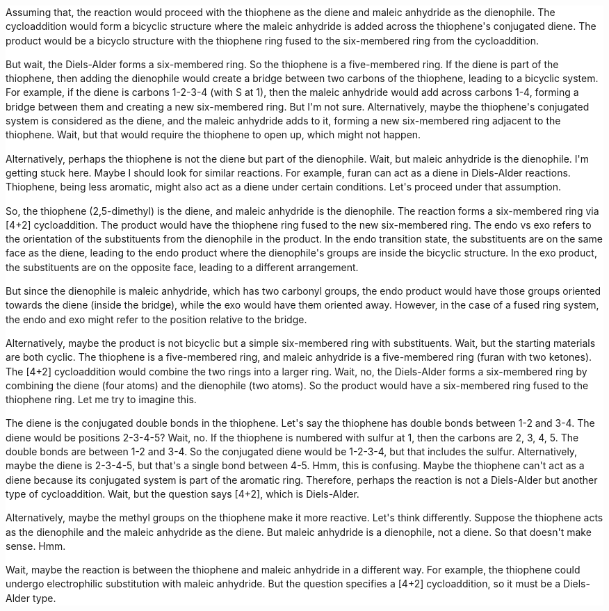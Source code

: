Assuming that, the reaction would proceed with the thiophene as the diene and maleic anhydride as the dienophile. The cycloaddition would form a bicyclic structure where the maleic anhydride is added across the thiophene's conjugated diene. The product would be a bicyclo structure with the thiophene ring fused to the six-membered ring from the cycloaddition.

But wait, the Diels-Alder forms a six-membered ring. So the thiophene is a five-membered ring. If the diene is part of the thiophene, then adding the dienophile would create a bridge between two carbons of the thiophene, leading to a bicyclic system. For example, if the diene is carbons 1-2-3-4 (with S at 1), then the maleic anhydride would add across carbons 1-4, forming a bridge between them and creating a new six-membered ring. But I'm not sure. Alternatively, maybe the thiophene's conjugated system is considered as the diene, and the maleic anhydride adds to it, forming a new six-membered ring adjacent to the thiophene. Wait, but that would require the thiophene to open up, which might not happen.

Alternatively, perhaps the thiophene is not the diene but part of the dienophile. Wait, but maleic anhydride is the dienophile. I'm getting stuck here. Maybe I should look for similar reactions. For example, furan can act as a diene in Diels-Alder reactions. Thiophene, being less aromatic, might also act as a diene under certain conditions. Let's proceed under that assumption.

So, the thiophene (2,5-dimethyl) is the diene, and maleic anhydride is the dienophile. The reaction forms a six-membered ring via [4+2] cycloaddition. The product would have the thiophene ring fused to the new six-membered ring. The endo vs exo refers to the orientation of the substituents from the dienophile in the product. In the endo transition state, the substituents are on the same face as the diene, leading to the endo product where the dienophile's groups are inside the bicyclic structure. In the exo product, the substituents are on the opposite face, leading to a different arrangement.

But since the dienophile is maleic anhydride, which has two carbonyl groups, the endo product would have those groups oriented towards the diene (inside the bridge), while the exo would have them oriented away. However, in the case of a fused ring system, the endo and exo might refer to the position relative to the bridge.

Alternatively, maybe the product is not bicyclic but a simple six-membered ring with substituents. Wait, but the starting materials are both cyclic. The thiophene is a five-membered ring, and maleic anhydride is a five-membered ring (furan with two ketones). The [4+2] cycloaddition would combine the two rings into a larger ring. Wait, no, the Diels-Alder forms a six-membered ring by combining the diene (four atoms) and the dienophile (two atoms). So the product would have a six-membered ring fused to the thiophene ring. Let me try to imagine this.

The diene is the conjugated double bonds in the thiophene. Let's say the thiophene has double bonds between 1-2 and 3-4. The diene would be positions 2-3-4-5? Wait, no. If the thiophene is numbered with sulfur at 1, then the carbons are 2, 3, 4, 5. The double bonds are between 1-2 and 3-4. So the conjugated diene would be 1-2-3-4, but that includes the sulfur. Alternatively, maybe the diene is 2-3-4-5, but that's a single bond between 4-5. Hmm, this is confusing. Maybe the thiophene can't act as a diene because its conjugated system is part of the aromatic ring. Therefore, perhaps the reaction is not a Diels-Alder but another type of cycloaddition. Wait, but the question says [4+2], which is Diels-Alder.

Alternatively, maybe the methyl groups on the thiophene make it more reactive. Let's think differently. Suppose the thiophene acts as the dienophile and the maleic anhydride as the diene. But maleic anhydride is a dienophile, not a diene. So that doesn't make sense. Hmm.

Wait, maybe the reaction is between the thiophene and maleic anhydride in a different way. For example, the thiophene could undergo electrophilic substitution with maleic anhydride. But the question specifies a [4+2] cycloaddition, so it must be a Diels-Alder type.
